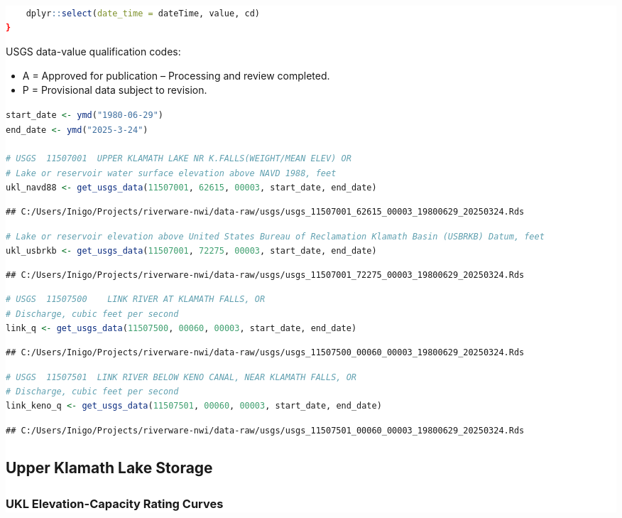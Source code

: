 ``` r
    dplyr::select(date_time = dateTime, value, cd)
}
```

USGS data-value qualification codes:

- A = Approved for publication – Processing and review completed.
- P = Provisional data subject to revision.

``` r
start_date <- ymd("1980-06-29")
end_date <- ymd("2025-3-24")

# USGS  11507001  UPPER KLAMATH LAKE NR K.FALLS(WEIGHT/MEAN ELEV) OR
# Lake or reservoir water surface elevation above NAVD 1988, feet
ukl_navd88 <- get_usgs_data(11507001, 62615, 00003, start_date, end_date)
```

    ## C:/Users/Inigo/Projects/riverware-nwi/data-raw/usgs/usgs_11507001_62615_00003_19800629_20250324.Rds

``` r
# Lake or reservoir elevation above United States Bureau of Reclamation Klamath Basin (USBRKB) Datum, feet
ukl_usbrkb <- get_usgs_data(11507001, 72275, 00003, start_date, end_date)
```

    ## C:/Users/Inigo/Projects/riverware-nwi/data-raw/usgs/usgs_11507001_72275_00003_19800629_20250324.Rds

``` r
# USGS  11507500    LINK RIVER AT KLAMATH FALLS, OR
# Discharge, cubic feet per second
link_q <- get_usgs_data(11507500, 00060, 00003, start_date, end_date)
```

    ## C:/Users/Inigo/Projects/riverware-nwi/data-raw/usgs/usgs_11507500_00060_00003_19800629_20250324.Rds

``` r
# USGS  11507501  LINK RIVER BELOW KENO CANAL, NEAR KLAMATH FALLS, OR
# Discharge, cubic feet per second
link_keno_q <- get_usgs_data(11507501, 00060, 00003, start_date, end_date)
```

    ## C:/Users/Inigo/Projects/riverware-nwi/data-raw/usgs/usgs_11507501_00060_00003_19800629_20250324.Rds

## Upper Klamath Lake Storage

### UKL Elevation-Capacity Rating Curves
